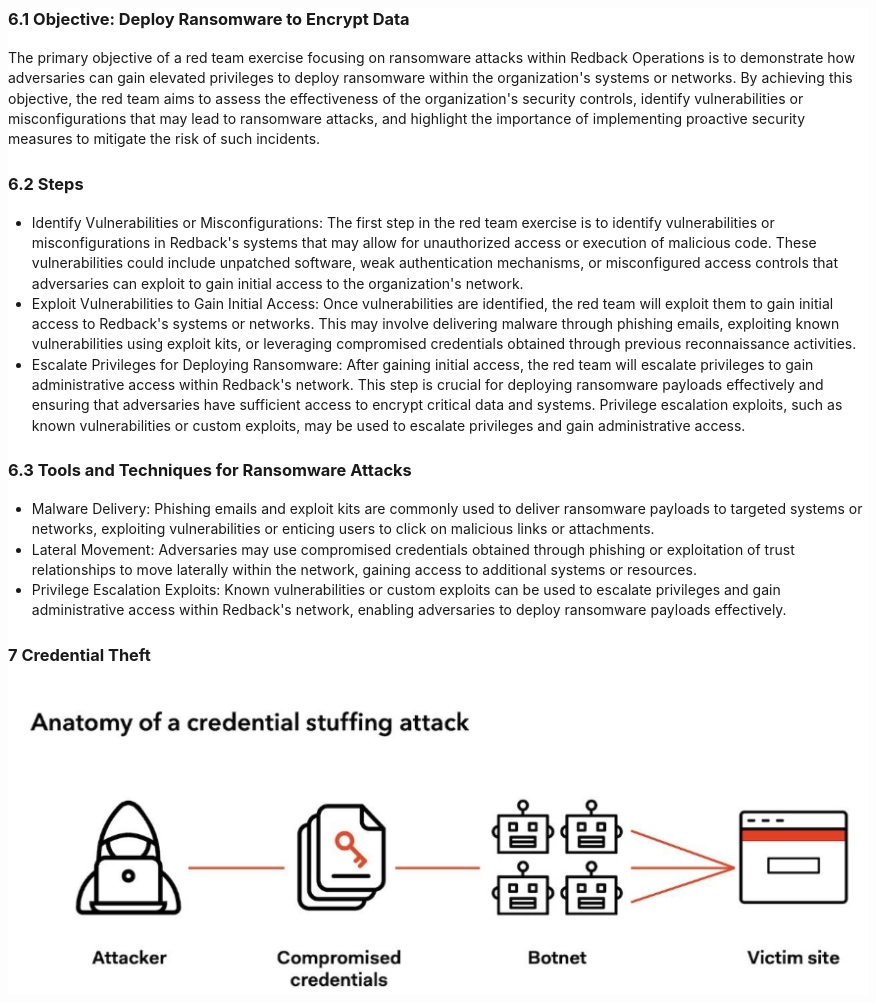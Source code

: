 ### 6.1 Objective: Deploy Ransomware to Encrypt Data
The primary objective of a red team exercise focusing on ransomware attacks within Redback Operations is to demonstrate how adversaries can gain elevated privileges to deploy ransomware within the organization's systems or networks. By achieving this objective, the red team aims to assess the effectiveness of the organization's security controls, identify vulnerabilities or misconfigurations that may lead to ransomware attacks,
and highlight the importance of implementing proactive security measures to mitigate the risk of such incidents.

### 6.2 Steps
 - Identify Vulnerabilities or Misconfigurations: The first step in the red team exercise is to identify vulnerabilities or misconfigurations in Redback's systems that may allow for unauthorized access or execution of malicious code. These vulnerabilities could include  unpatched software, weak authentication mechanisms, or misconfigured access controls that adversaries can exploit to gain initial access to the organization's network.
 - Exploit Vulnerabilities to Gain Initial Access: Once vulnerabilities are identified, the red team will exploit them to gain initial access to Redback's systems or networks. This may involve delivering malware through phishing emails, exploiting known vulnerabilities using exploit kits, or leveraging compromised credentials obtained through previous reconnaissance activities.
 - Escalate Privileges for Deploying Ransomware: After gaining initial access, the red team will escalate privileges to gain administrative access within Redback's network. This step is crucial for deploying ransomware payloads effectively and ensuring that adversaries have sufficient access to encrypt critical data and systems. Privilege escalation exploits, such as known vulnerabilities or custom exploits, may be used to escalate privileges and gain administrative access.


### 6.3 Tools and Techniques for Ransomware Attacks
 - Malware Delivery: Phishing emails and exploit kits are commonly used to deliver ransomware payloads to targeted systems or networks, exploiting vulnerabilities or enticing users to click on malicious links or attachments.
 - Lateral Movement: Adversaries may use compromised credentials obtained through phishing or exploitation of trust relationships to move laterally within the network, gaining access to additional systems or resources.
 - Privilege Escalation Exploits: Known vulnerabilities or custom exploits can be used to escalate privileges and gain administrative access within Redback's network, enabling adversaries to deploy ransomware payloads effectively. 

 ### 7 Credential Theft

![improper usage ](img\i6.png)
